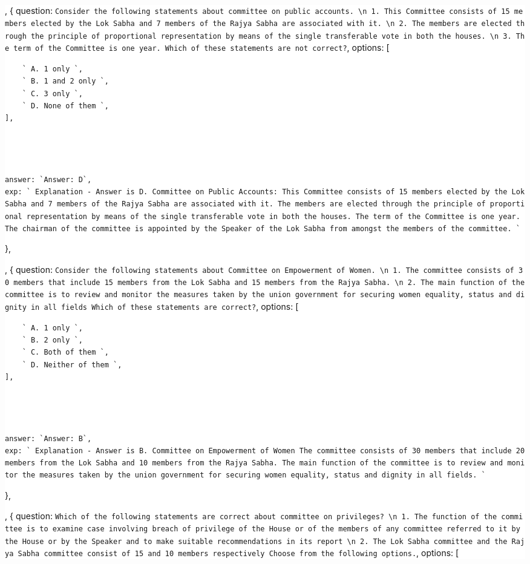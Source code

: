 


, {
    question: ` Consider the following statements about committee on public accounts. \n 1. This Committee consists of 15 members elected by the Lok Sabha and 7 members of the Rajya Sabha are associated with it. \n 2. The members are elected through the principle of proportional representation by means of the single transferable vote in both the houses. \n 3. The term of the Committee is one year. Which of these statements are not correct? `,
    options: [


        ` A. 1 only `,
        ` B. 1 and 2 only `,
        ` C. 3 only `,
        ` D. None of them `,
    ],




    answer: `Answer: D`,
    exp: ` Explanation - Answer is D. Committee on Public Accounts: This Committee consists of 15 members elected by the Lok Sabha and 7 members of the Rajya Sabha are associated with it. The members are elected through the principle of proportional representation by means of the single transferable vote in both the houses. The term of the Committee is one year. The chairman of the committee is appointed by the Speaker of the Lok Sabha from amongst the members of the committee. `
},




, {
    question: ` Consider the following statements about Committee on Empowerment of Women. \n 1. The committee consists of 30 members that include 15 members from the Lok Sabha and 15 members from the Rajya Sabha. \n 2. The main function of the committee is to review and monitor the measures taken by the union government for securing women equality, status and dignity in all fields Which of these statements are correct? `,
    options: [


        ` A. 1 only `,
        ` B. 2 only `,
        ` C. Both of them `,
        ` D. Neither of them `,
    ],




    answer: `Answer: B`,
    exp: ` Explanation - Answer is B. Committee on Empowerment of Women The committee consists of 30 members that include 20 members from the Lok Sabha and 10 members from the Rajya Sabha. The main function of the committee is to review and monitor the measures taken by the union government for securing women equality, status and dignity in all fields. `
},




, {
    question: ` Which of the following statements are correct about committee on privileges? \n 1. The function of the committee is to examine case involving breach of privilege of the House or of the members of any committee referred to it by the House or by the Speaker and to make suitable recommendations in its report \n 2. The Lok Sabha committee and the Rajya Sabha committee consist of 15 and 10 members respectively Choose from the following options. `,
    options: [
